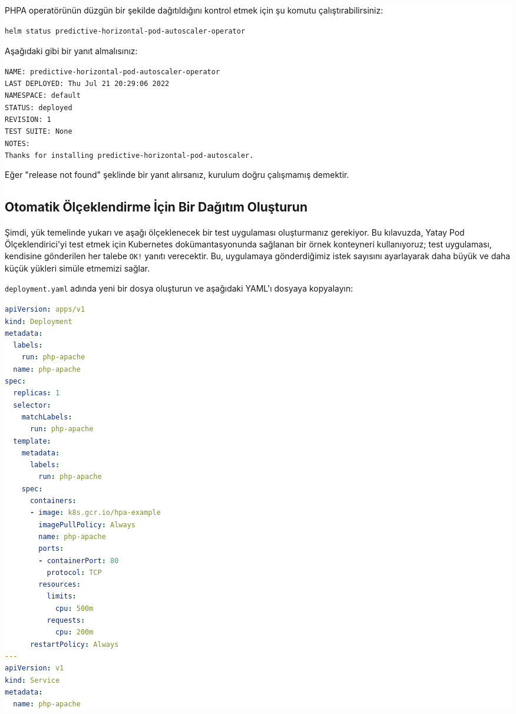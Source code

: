 PHPA operatörünün düzgün bir şekilde dağıtıldığını kontrol etmek için şu komutu çalıştırabilirsiniz:

```bash
helm status predictive-horizontal-pod-autoscaler-operator
```

Aşağıdaki gibi bir yanıt almalısınız:

```bash
NAME: predictive-horizontal-pod-autoscaler-operator
LAST DEPLOYED: Thu Jul 21 20:29:06 2022
NAMESPACE: default
STATUS: deployed
REVISION: 1
TEST SUITE: None
NOTES:
Thanks for installing predictive-horizontal-pod-autoscaler.
```

Eğer "release not found" şeklinde bir yanıt alırsanız, kurulum doğru çalışmamış demektir.

## Otomatik Ölçeklendirme İçin Bir Dağıtım Oluşturun

Şimdi, yük temelinde yukarı ve aşağı ölçeklenecek bir test uygulaması oluşturmanız gerekiyor. Bu kılavuzda, Yatay Pod Ölçeklendirici'yi test etmek için Kubernetes dokümantasyonunda sağlanan bir örnek konteyneri kullanıyoruz; test uygulaması, kendisine gönderilen her talebe `OK!` yanıtı verecektir. Bu, uygulamaya gönderdiğimiz istek sayısını ayarlayarak daha büyük ve daha küçük yükleri simüle etmemizi sağlar.

`deployment.yaml` adında yeni bir dosya oluşturun ve aşağıdaki YAML'ı dosyaya kopyalayın:

```yaml
apiVersion: apps/v1
kind: Deployment
metadata:
  labels:
    run: php-apache
  name: php-apache
spec:
  replicas: 1
  selector:
    matchLabels:
      run: php-apache
  template:
    metadata:
      labels:
        run: php-apache
    spec:
      containers:
      - image: k8s.gcr.io/hpa-example
        imagePullPolicy: Always
        name: php-apache
        ports:
        - containerPort: 80
          protocol: TCP
        resources:
          limits:
            cpu: 500m
          requests:
            cpu: 200m
      restartPolicy: Always
---
apiVersion: v1
kind: Service
metadata:
  name: php-apache
```